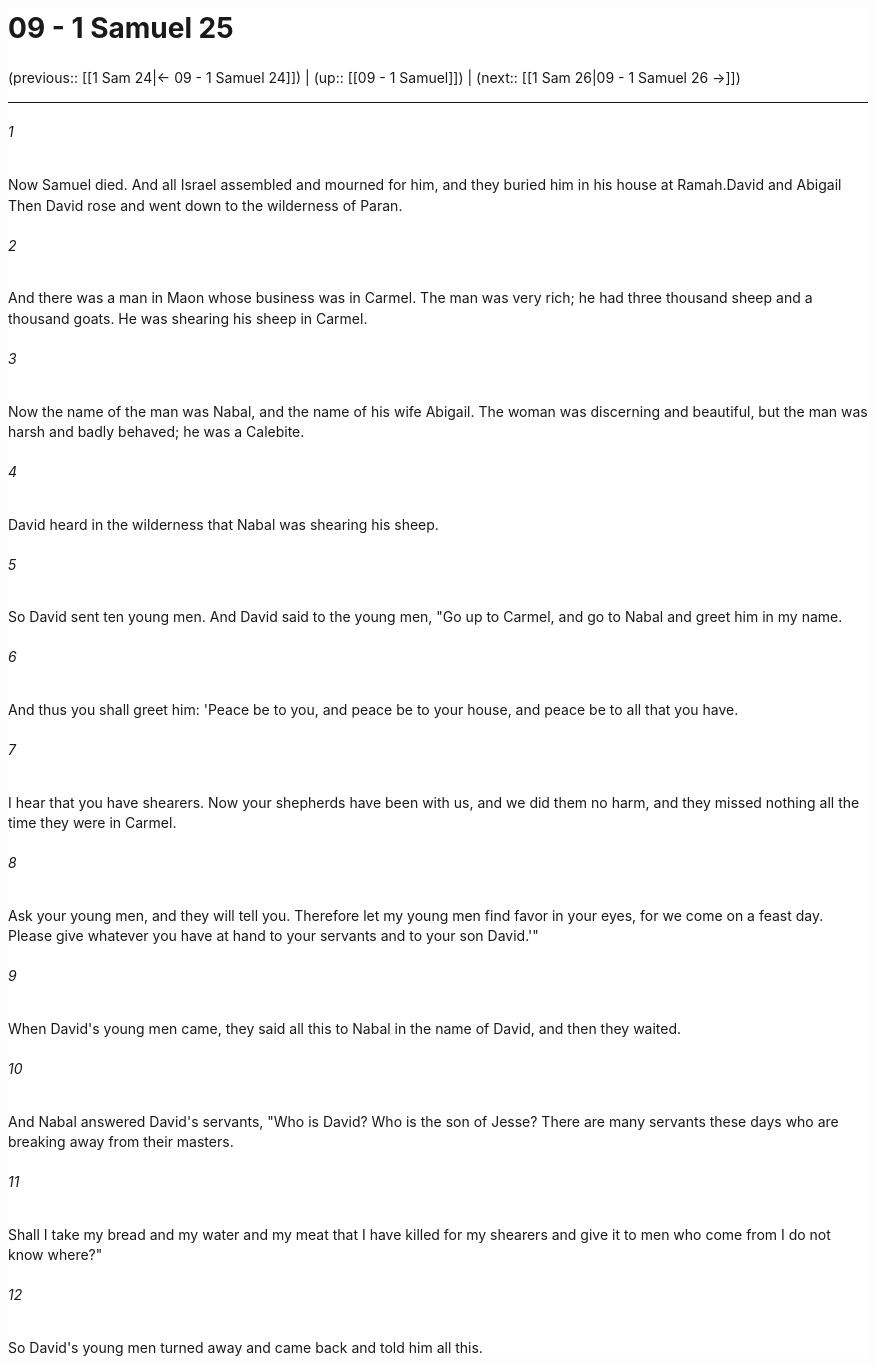 # 09 - 1 Samuel 25

(previous:: [[1 Sam 24|← 09 - 1 Samuel 24]]) | (up:: [[09 - 1 Samuel]]) | (next:: [[1 Sam 26|09 - 1 Samuel 26 →]])

***


###### 1 
Now Samuel died. And all Israel assembled and mourned for him, and they buried him in his house at Ramah.David and Abigail Then David rose and went down to the wilderness of Paran. 

###### 2 
And there was a man in Maon whose business was in Carmel. The man was very rich; he had three thousand sheep and a thousand goats. He was shearing his sheep in Carmel. 

###### 3 
Now the name of the man was Nabal, and the name of his wife Abigail. The woman was discerning and beautiful, but the man was harsh and badly behaved; he was a Calebite. 

###### 4 
David heard in the wilderness that Nabal was shearing his sheep. 

###### 5 
So David sent ten young men. And David said to the young men, "Go up to Carmel, and go to Nabal and greet him in my name. 

###### 6 
And thus you shall greet him: 'Peace be to you, and peace be to your house, and peace be to all that you have. 

###### 7 
I hear that you have shearers. Now your shepherds have been with us, and we did them no harm, and they missed nothing all the time they were in Carmel. 

###### 8 
Ask your young men, and they will tell you. Therefore let my young men find favor in your eyes, for we come on a feast day. Please give whatever you have at hand to your servants and to your son David.'" 

###### 9 
When David's young men came, they said all this to Nabal in the name of David, and then they waited. 

###### 10 
And Nabal answered David's servants, "Who is David? Who is the son of Jesse? There are many servants these days who are breaking away from their masters. 

###### 11 
Shall I take my bread and my water and my meat that I have killed for my shearers and give it to men who come from I do not know where?" 

###### 12 
So David's young men turned away and came back and told him all this. 
